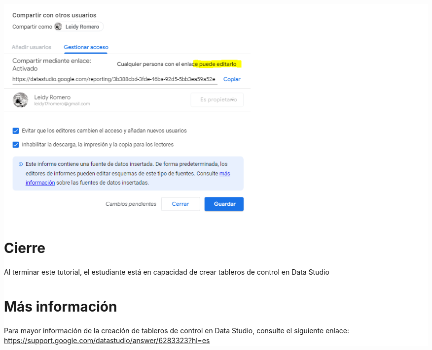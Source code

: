 <img src="./img/DS_55.PNG" width="500"/>

# Cierre
Al terminar este tutorial, el estudiante está en capacidad de crear tableros de control en Data Studio

# Más información
Para mayor información de la creación de tableros de control en Data Studio, consulte el siguiente enlace: https://support.google.com/datastudio/answer/6283323?hl=es 
